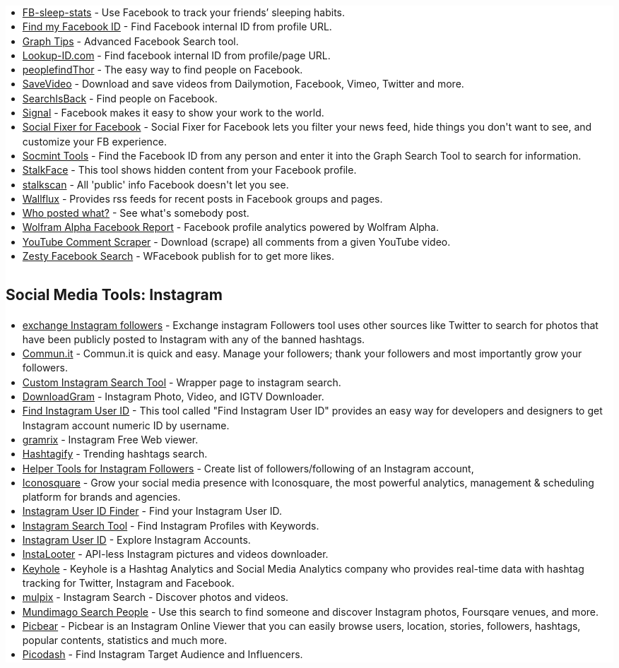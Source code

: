 * [FB-sleep-stats](https://github.com/sqren/fb-sleep-stats) - Use Facebook to track your friends’ sleeping habits.
* [Find my Facebook ID](https://findmyfbid.com/) - Find Facebook internal ID from profile URL.
* [Graph Tips](https://graph.tips/) - Advanced Facebook Search tool.
* [Lookup-ID.com](https://lookup-id.com/) - Find facebook internal ID from profile/page URL.
* [peoplefindThor](http://peoplefindthor.dk/) - The easy way to find people on Facebook.
* [SaveVideo](http://savevideo.me/?lang=en) - Download and save videos from Dailymotion, Facebook, Vimeo, Twitter and more.
* [SearchIsBack](https://searchisback.com/) - Find people on Facebook.
* [Signal](https://signal.fb.com) - Facebook makes it easy to show your work to the world.
* [Social Fixer for Facebook](https://chrome.google.com/webstore/detail/social-fixer-for-facebook/ifmhoabcaeehkljcfclfiieohkohdgbb?hl=en) - Social Fixer for Facebook lets you filter your news feed, hide things you don't want to see, and customize your FB experience.
* [Socmint Tools](http://socmint.tools/) - Find the Facebook ID from any person and enter it into the Graph Search Tool to search for information.
* [StalkFace](https://stalkface.com/en/) - This tool shows hidden content from your Facebook profile.
* [stalkscan](https://stalkscan.com/) - All 'public' info Facebook doesn't let you see.
* [Wallflux](https://wallflux.com/) - Provides rss feeds for recent posts in Facebook groups and pages.
* [Who posted what?](https://whopostedwhat.com/) - See what's somebody post.
* [Wolfram Alpha Facebook Report](https://www.wolframalpha.com/input/?i=facebook+report) - Facebook profile analytics powered by Wolfram Alpha.
* [YouTube Comment Scraper](http://ytcomments.klostermann.ca/) - Download (scrape) all comments from a given YouTube video.
* [Zesty Facebook Search](https://www.socialmediacore.com/product/buy-facebook-fan-page-likes/) - WFacebook publish for to get more likes.

## Social Media Tools: Instagram

* [exchange Instagram followers](https://www.socialmediacore.com/product-tag/how-to-buy-instagram-followers) - Exchange instagram Followers tool uses other sources like Twitter to search for photos that have been publicly posted to Instagram with any of the banned hashtags.
* [Commun.it](https://commun.it/) - Commun.it is quick and easy. Manage your followers; thank your followers and most importantly grow your followers.
* [Custom Instagram Search Tool](https://inteltechniques.com/osint/instagram.html) - Wrapper page to instagram search.
* [DownloadGram](https://downloadgram.com/) - Instagram Photo, Video, and IGTV Downloader.
* [Find Instagram User ID](https://codeofaninja.com/tools/find-instagram-user-id) - This tool called "Find Instagram User ID" provides an easy way for developers and designers to get Instagram account numeric ID by username.
* [gramrix](https://gramrix.com/) - Instagram Free Web viewer.
* [Hashtagify](https://hashtagify.me/hashtag/tbt) - Trending hashtags search.
* [Helper Tools for Instagram Followers](https://www.socialmediacore.com/product-tag/how-to-buy-instagram-followers) - Create list of followers/following of an Instagram account, 
* [Iconosquare](https://iconosquare.com/) - Grow your social media presence with Iconosquare, the most powerful analytics, management & scheduling platform for brands and agencies.
* [Instagram User ID Finder](https://www.otzberg.net/iguserid/index.php) - Find your Instagram User ID.
* [Instagram Search Tool](http://netbootcamp.org/instagram.html) - Find Instagram Profiles with Keywords.
* [Instagram User ID](http://ershad7.com/InstagramUserID/) - Explore Instagram Accounts.
* [InstaLooter](https://github.com/althonos/InstaLooter) - API-less Instagram pictures and videos downloader.
* [Keyhole](https://keyhole.co/) - Keyhole is a Hashtag Analytics and Social Media Analytics company who provides real-time data with hashtag tracking for Twitter, Instagram and Facebook.
* [mulpix](https://mulpix.com/) - Instagram Search - Discover photos and videos.
* [Mundimago Search People](http://www.mundimago.com/profile/search) - Use this search to find someone and discover Instagram photos, Foursqare venues, and more.
* [Picbear](https://www.picbear.org/) -  Picbear is an Instagram Online Viewer that you can easily browse users, location, stories, followers, hashtags, popular contents, statistics and much more.
* [Picodash](https://www.picodash.com/) - Find Instagram Target Audience and Influencers.